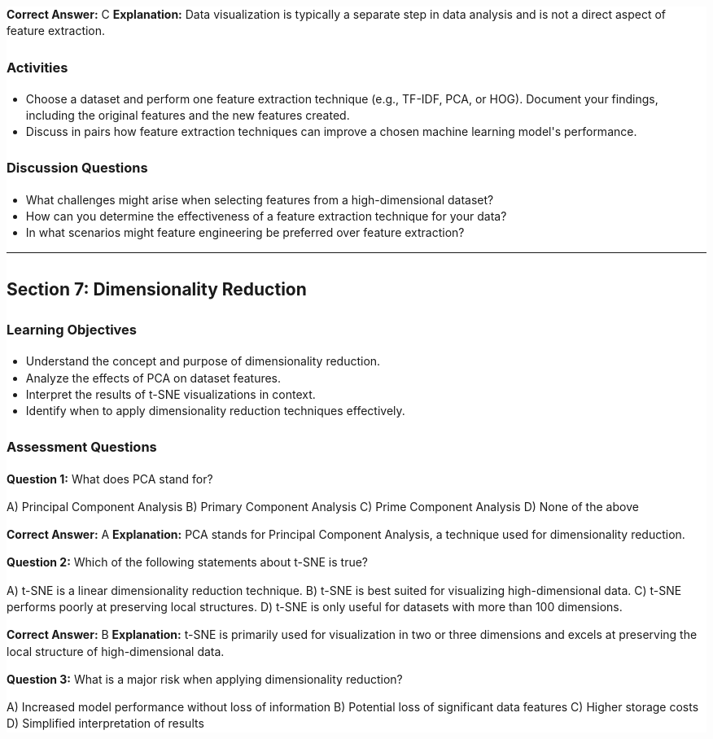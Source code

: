 **Correct Answer:** C
**Explanation:** Data visualization is typically a separate step in data analysis and is not a direct aspect of feature extraction.

### Activities
- Choose a dataset and perform one feature extraction technique (e.g., TF-IDF, PCA, or HOG). Document your findings, including the original features and the new features created.
- Discuss in pairs how feature extraction techniques can improve a chosen machine learning model's performance.

### Discussion Questions
- What challenges might arise when selecting features from a high-dimensional dataset?
- How can you determine the effectiveness of a feature extraction technique for your data?
- In what scenarios might feature engineering be preferred over feature extraction?

---

## Section 7: Dimensionality Reduction

### Learning Objectives
- Understand the concept and purpose of dimensionality reduction.
- Analyze the effects of PCA on dataset features.
- Interpret the results of t-SNE visualizations in context.
- Identify when to apply dimensionality reduction techniques effectively.

### Assessment Questions

**Question 1:** What does PCA stand for?

  A) Principal Component Analysis
  B) Primary Component Analysis
  C) Prime Component Analysis
  D) None of the above

**Correct Answer:** A
**Explanation:** PCA stands for Principal Component Analysis, a technique used for dimensionality reduction.

**Question 2:** Which of the following statements about t-SNE is true?

  A) t-SNE is a linear dimensionality reduction technique.
  B) t-SNE is best suited for visualizing high-dimensional data.
  C) t-SNE performs poorly at preserving local structures.
  D) t-SNE is only useful for datasets with more than 100 dimensions.

**Correct Answer:** B
**Explanation:** t-SNE is primarily used for visualization in two or three dimensions and excels at preserving the local structure of high-dimensional data.

**Question 3:** What is a major risk when applying dimensionality reduction?

  A) Increased model performance without loss of information
  B) Potential loss of significant data features
  C) Higher storage costs
  D) Simplified interpretation of results
